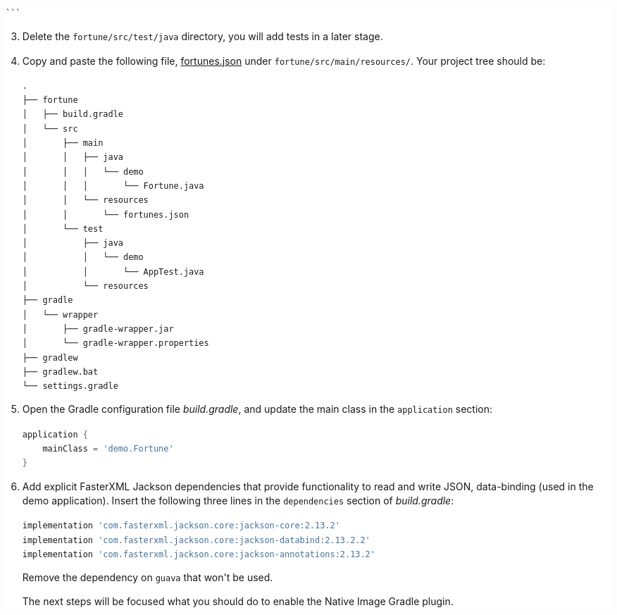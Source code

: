    ```

3. Delete the `fortune/src/test/java` directory, you will add tests in a later stage.

4. Copy and paste the following file, [fortunes.json](https://github.com/graalvm/graalvm-demos/blob/master/fortune-demo/fortune/src/main/resources/fortunes.json) under `fortune/src/main/resources/`. Your project tree should be:

    ```shell
    .
    ├── fortune
    │   ├── build.gradle
    │   └── src
    │       ├── main
    │       │   ├── java
    │       │   │   └── demo
    │       │   │       └── Fortune.java
    │       │   └── resources
    │       │       └── fortunes.json
    │       └── test
    │           ├── java
    │           │   └── demo
    │           │       └── AppTest.java
    │           └── resources
    ├── gradle
    │   └── wrapper
    │       ├── gradle-wrapper.jar
    │       └── gradle-wrapper.properties
    ├── gradlew
    ├── gradlew.bat
    └── settings.gradle
    ```

5. Open the Gradle configuration file _build.gradle_, and update the main class in the `application` section:

    ```groovy
    application {
        mainClass = 'demo.Fortune'
    }
    ```

6. Add explicit FasterXML Jackson dependencies that provide functionality to read and write JSON, data-binding (used in the demo application). Insert the following three lines in the `dependencies` section of _build.gradle_:

    ```groovy
    implementation 'com.fasterxml.jackson.core:jackson-core:2.13.2'
    implementation 'com.fasterxml.jackson.core:jackson-databind:2.13.2.2'
    implementation 'com.fasterxml.jackson.core:jackson-annotations:2.13.2'
    ```

    Remove the dependency on `guava` that won't be used.

    The next steps will be focused what you should do to enable the Native Image Gradle plugin.
